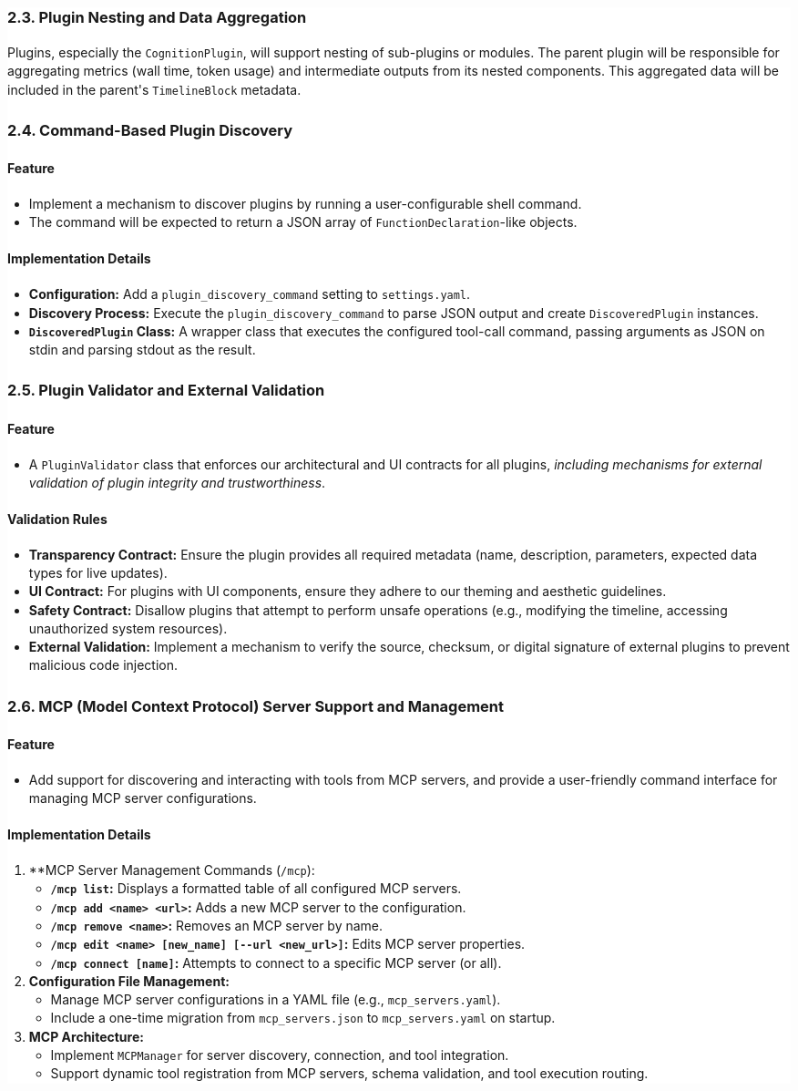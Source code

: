 ### 2.3. Plugin Nesting and Data Aggregation

Plugins, especially the `CognitionPlugin`, will support nesting of sub-plugins or modules. The parent plugin will be responsible for aggregating metrics (wall time, token usage) and intermediate outputs from its nested components. This aggregated data will be included in the parent's `TimelineBlock` metadata.

### 2.4. Command-Based Plugin Discovery

#### Feature

- Implement a mechanism to discover plugins by running a user-configurable shell command.
- The command will be expected to return a JSON array of `FunctionDeclaration`-like objects.

#### Implementation Details

-   **Configuration:** Add a `plugin_discovery_command` setting to `settings.yaml`.
-   **Discovery Process:** Execute the `plugin_discovery_command` to parse JSON output and create `DiscoveredPlugin` instances.
-   **`DiscoveredPlugin` Class:** A wrapper class that executes the configured tool-call command, passing arguments as JSON on stdin and parsing stdout as the result.

### 2.5. Plugin Validator and External Validation

#### Feature

- A `PluginValidator` class that enforces our architectural and UI contracts for all plugins, *including mechanisms for external validation of plugin integrity and trustworthiness*.

#### Validation Rules

-   **Transparency Contract:** Ensure the plugin provides all required metadata (name, description, parameters, expected data types for live updates).
-   **UI Contract:** For plugins with UI components, ensure they adhere to our theming and aesthetic guidelines.
-   **Safety Contract:** Disallow plugins that attempt to perform unsafe operations (e.g., modifying the timeline, accessing unauthorized system resources).
-   **External Validation:** Implement a mechanism to verify the source, checksum, or digital signature of external plugins to prevent malicious code injection.

### 2.6. MCP (Model Context Protocol) Server Support and Management

#### Feature

- Add support for discovering and interacting with tools from MCP servers, and provide a user-friendly command interface for managing MCP server configurations.

#### Implementation Details

1.  **MCP Server Management Commands (`/mcp`):
    -   **`/mcp list`:** Displays a formatted table of all configured MCP servers.
    -   **`/mcp add <name> <url>`:** Adds a new MCP server to the configuration.
    -   **`/mcp remove <name>`:** Removes an MCP server by name.
    -   **`/mcp edit <name> [new_name] [--url <new_url>]`:** Edits MCP server properties.
    -   **`/mcp connect [name]`:** Attempts to connect to a specific MCP server (or all).
2.  **Configuration File Management:**
    -   Manage MCP server configurations in a YAML file (e.g., `mcp_servers.yaml`).
    -   Include a one-time migration from `mcp_servers.json` to `mcp_servers.yaml` on startup.
3.  **MCP Architecture:**
    -   Implement `MCPManager` for server discovery, connection, and tool integration.
    -   Support dynamic tool registration from MCP servers, schema validation, and tool execution routing.
